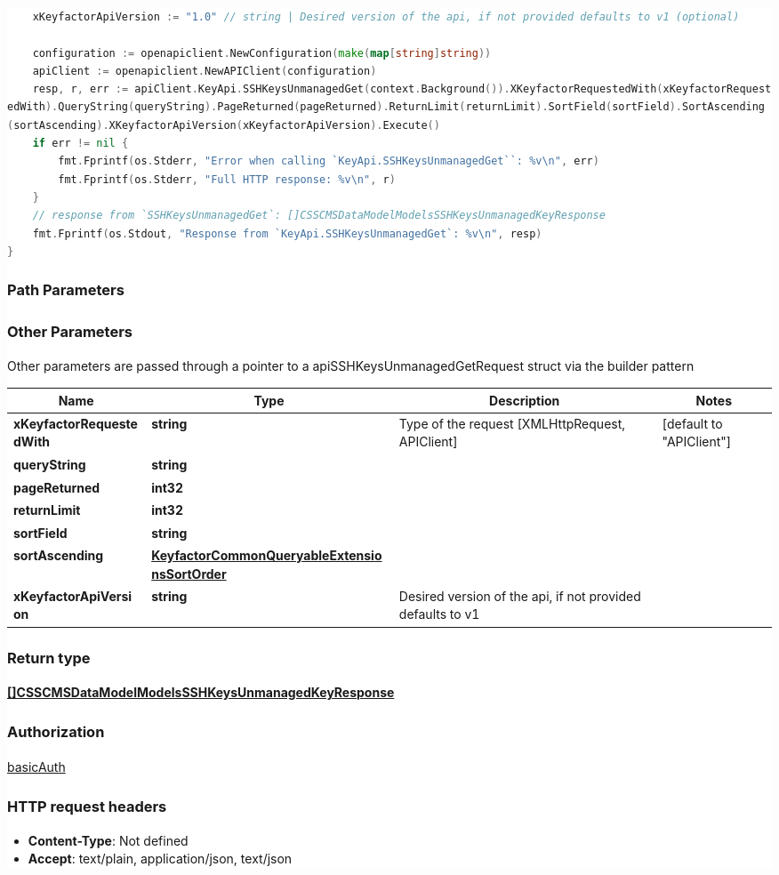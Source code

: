 ```go
    xKeyfactorApiVersion := "1.0" // string | Desired version of the api, if not provided defaults to v1 (optional)

    configuration := openapiclient.NewConfiguration(make(map[string]string))
    apiClient := openapiclient.NewAPIClient(configuration)
    resp, r, err := apiClient.KeyApi.SSHKeysUnmanagedGet(context.Background()).XKeyfactorRequestedWith(xKeyfactorRequestedWith).QueryString(queryString).PageReturned(pageReturned).ReturnLimit(returnLimit).SortField(sortField).SortAscending(sortAscending).XKeyfactorApiVersion(xKeyfactorApiVersion).Execute()
    if err != nil {
        fmt.Fprintf(os.Stderr, "Error when calling `KeyApi.SSHKeysUnmanagedGet``: %v\n", err)
        fmt.Fprintf(os.Stderr, "Full HTTP response: %v\n", r)
    }
    // response from `SSHKeysUnmanagedGet`: []CSSCMSDataModelModelsSSHKeysUnmanagedKeyResponse
    fmt.Fprintf(os.Stdout, "Response from `KeyApi.SSHKeysUnmanagedGet`: %v\n", resp)
}
```

### Path Parameters



### Other Parameters

Other parameters are passed through a pointer to a apiSSHKeysUnmanagedGetRequest struct via the builder pattern


Name | Type | Description  | Notes
------------- | ------------- | ------------- | -------------
 **xKeyfactorRequestedWith** | **string** | Type of the request [XMLHttpRequest, APIClient] | [default to &quot;APIClient&quot;]
 **queryString** | **string** |  | 
 **pageReturned** | **int32** |  | 
 **returnLimit** | **int32** |  | 
 **sortField** | **string** |  | 
 **sortAscending** | [**KeyfactorCommonQueryableExtensionsSortOrder**](KeyfactorCommonQueryableExtensionsSortOrder.md) |  | 
 **xKeyfactorApiVersion** | **string** | Desired version of the api, if not provided defaults to v1 | 

### Return type

[**[]CSSCMSDataModelModelsSSHKeysUnmanagedKeyResponse**](CSSCMSDataModelModelsSSHKeysUnmanagedKeyResponse.md)

### Authorization

[basicAuth](../README.md#Configuration)

### HTTP request headers

- **Content-Type**: Not defined
- **Accept**: text/plain, application/json, text/json
